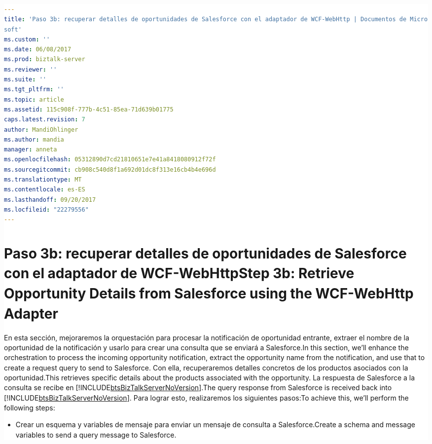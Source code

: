 ```yaml
---
title: 'Paso 3b: recuperar detalles de oportunidades de Salesforce con el adaptador de WCF-WebHttp | Documentos de Microsoft'
ms.custom: ''
ms.date: 06/08/2017
ms.prod: biztalk-server
ms.reviewer: ''
ms.suite: ''
ms.tgt_pltfrm: ''
ms.topic: article
ms.assetid: 115c908f-777b-4c51-85ea-71d639b01775
caps.latest.revision: 7
author: MandiOhlinger
ms.author: mandia
manager: anneta
ms.openlocfilehash: 05312890d7cd21810651e7e41a8418080912f72f
ms.sourcegitcommit: cb908c540d8f1a692d01dc8f313e16cb4b4e696d
ms.translationtype: MT
ms.contentlocale: es-ES
ms.lasthandoff: 09/20/2017
ms.locfileid: "22279556"
---
```

# <a name="step-3b-retrieve-opportunity-details-from-salesforce-using-the-wcf-webhttp-adapter"></a><span data-ttu-id="35b68-102">Paso 3b: recuperar detalles de oportunidades de Salesforce con el adaptador de WCF-WebHttp</span><span class="sxs-lookup"><span data-stu-id="35b68-102">Step 3b: Retrieve Opportunity Details from Salesforce using the WCF-WebHttp Adapter</span></span>
<span data-ttu-id="35b68-103">En esta sección, mejoraremos la orquestación para procesar la notificación de oportunidad entrante, extraer el nombre de la oportunidad de la notificación y usarlo para crear una consulta que se enviará a Salesforce.</span><span class="sxs-lookup"><span data-stu-id="35b68-103">In this section, we’ll enhance the orchestration to process the incoming opportunity notification, extract the opportunity name from the notification, and use that to create a request query to send to Salesforce.</span></span> <span data-ttu-id="35b68-104">Con ella, recuperaremos detalles concretos de los productos asociados con la oportunidad.</span><span class="sxs-lookup"><span data-stu-id="35b68-104">This retrieves specific details about the products associated with the opportunity.</span></span> <span data-ttu-id="35b68-105">La respuesta de Salesforce a la consulta se recibe en [!INCLUDE[btsBizTalkServerNoVersion](../includes/btsbiztalkservernoversion-md.md)].</span><span class="sxs-lookup"><span data-stu-id="35b68-105">The query response from Salesforce is received back into [!INCLUDE[btsBizTalkServerNoVersion](../includes/btsbiztalkservernoversion-md.md)].</span></span> <span data-ttu-id="35b68-106">Para lograr esto, realizaremos los siguientes pasos:</span><span class="sxs-lookup"><span data-stu-id="35b68-106">To achieve this, we’ll perform the following steps:</span></span>  
  
-   <span data-ttu-id="35b68-107">Crear un esquema y variables de mensaje para enviar un mensaje de consulta a Salesforce.</span><span class="sxs-lookup"><span data-stu-id="35b68-107">Create a schema and message variables to send a query message to Salesforce.</span></span>  
  